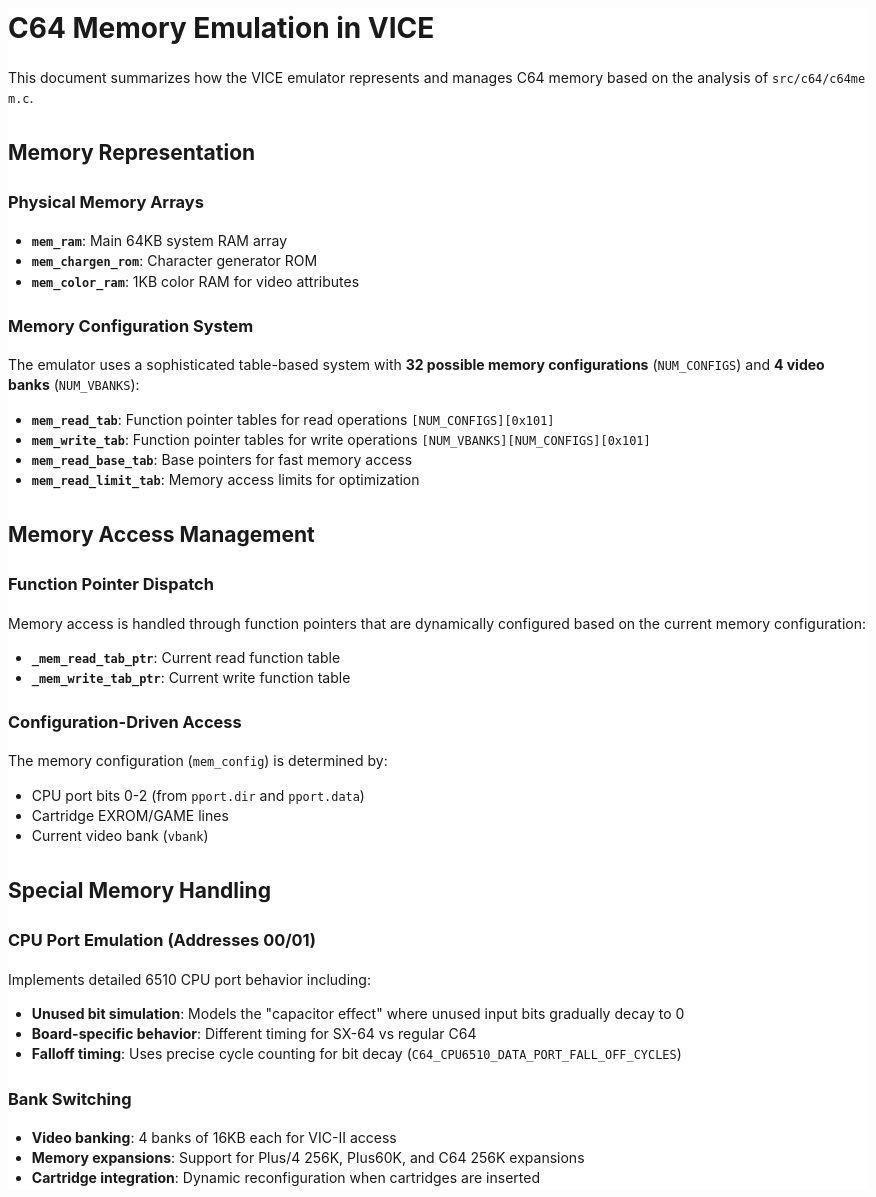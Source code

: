 # C64 Memory Emulation in VICE

This document summarizes how the VICE emulator represents and manages C64 memory based on the analysis of `src/c64/c64mem.c`.

## Memory Representation

### Physical Memory Arrays
- **`mem_ram`**: Main 64KB system RAM array
- **`mem_chargen_rom`**: Character generator ROM
- **`mem_color_ram`**: 1KB color RAM for video attributes

### Memory Configuration System
The emulator uses a sophisticated table-based system with **32 possible memory configurations** (`NUM_CONFIGS`) and **4 video banks** (`NUM_VBANKS`):

- **`mem_read_tab`**: Function pointer tables for read operations `[NUM_CONFIGS][0x101]`
- **`mem_write_tab`**: Function pointer tables for write operations `[NUM_VBANKS][NUM_CONFIGS][0x101]`
- **`mem_read_base_tab`**: Base pointers for fast memory access
- **`mem_read_limit_tab`**: Memory access limits for optimization

## Memory Access Management

### Function Pointer Dispatch
Memory access is handled through function pointers that are dynamically configured based on the current memory configuration:
- **`_mem_read_tab_ptr`**: Current read function table
- **`_mem_write_tab_ptr`**: Current write function table

### Configuration-Driven Access
The memory configuration (`mem_config`) is determined by:
- CPU port bits 0-2 (from `pport.dir` and `pport.data`)
- Cartridge EXROM/GAME lines
- Current video bank (`vbank`)

## Special Memory Handling

### CPU Port Emulation (Addresses $00/$01)
Implements detailed 6510 CPU port behavior including:
- **Unused bit simulation**: Models the "capacitor effect" where unused input bits gradually decay to 0
- **Board-specific behavior**: Different timing for SX-64 vs regular C64
- **Falloff timing**: Uses precise cycle counting for bit decay (`C64_CPU6510_DATA_PORT_FALL_OFF_CYCLES`)

### Bank Switching
- **Video banking**: 4 banks of 16KB each for VIC-II access
- **Memory expansions**: Support for Plus/4 256K, Plus60K, and C64 256K expansions
- **Cartridge integration**: Dynamic reconfiguration when cartridges are inserted
